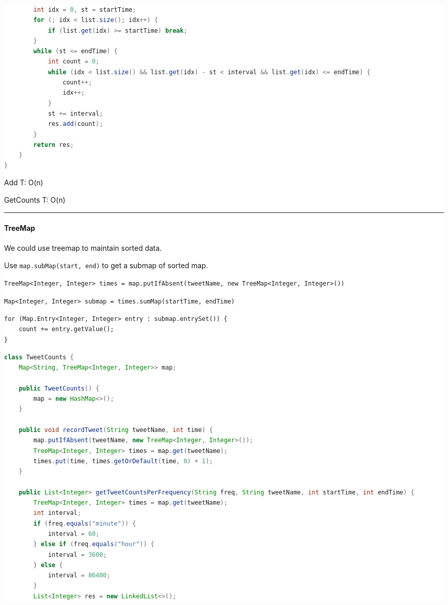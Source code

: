 ```java
        int idx = 0, st = startTime;
        for (; idx < list.size(); idx++) {
            if (list.get(idx) >= startTime) break;
        }
        while (st <= endTime) {
            int count = 0;
            while (idx < list.size() && list.get(idx) - st < interval && list.get(idx) <= endTime) {
                count++;
                idx++;
            }
            st += interval;
            res.add(count);
        }
        return res;
    }
}
```

Add  					T: O(n)

GetCounts     	 T: O(n)

---

#### TreeMap

We could use treemap to maintain sorted data.

Use `map.subMap(start, end)` to get a submap of sorted map.

`TreeMap<Integer, Integer> times = map.putIfAbsent(tweetName, new TreeMap<Integer, Integer>())`

`Map<Integer, Integer> submap = times.sumMap(startTime, endTime)`

```
for (Map.Entry<Integer, Integer> entry : submap.entrySet()) {
	count += entry.getValue();
}
```

```java
class TweetCounts {
    Map<String, TreeMap<Integer, Integer>> map;

    public TweetCounts() {
        map = new HashMap<>();
    }
    
    public void recordTweet(String tweetName, int time) {
        map.putIfAbsent(tweetName, new TreeMap<Integer, Integer>());
        TreeMap<Integer, Integer> times = map.get(tweetName);
        times.put(time, times.getOrDefault(time, 0) + 1);
    }
    
    public List<Integer> getTweetCountsPerFrequency(String freq, String tweetName, int startTime, int endTime) {
        TreeMap<Integer, Integer> times = map.get(tweetName);
        int interval;
        if (freq.equals("minute")) {
            interval = 60;
        } else if (freq.equals("hour")) {
            interval = 3600;
        } else {
            interval = 86400;
        }
        List<Integer> res = new LinkedList<>();
```